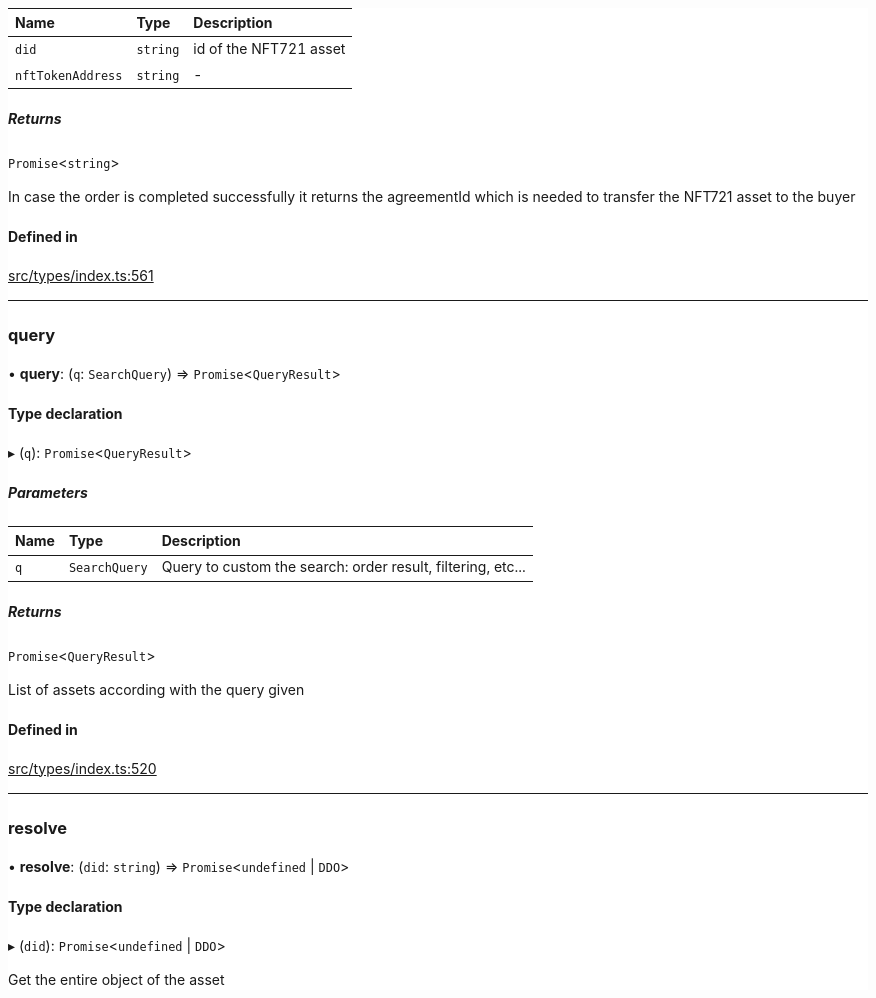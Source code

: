 | Name | Type | Description |
| :------ | :------ | :------ |
| `did` | `string` | id of the NFT721 asset |
| `nftTokenAddress` | `string` | - |

##### Returns

`Promise`<`string`\>

In case the order is completed successfully it returns the agreementId
which is needed to transfer the NFT721 asset to the buyer

#### Defined in

[src/types/index.ts:561](https://github.com/nevermined-io/components-catalog/blob/41297c1/lib/src/types/index.ts#L561)

___

### query

• **query**: (`q`: `SearchQuery`) => `Promise`<`QueryResult`\>

#### Type declaration

▸ (`q`): `Promise`<`QueryResult`\>

##### Parameters

| Name | Type | Description |
| :------ | :------ | :------ |
| `q` | `SearchQuery` | Query to custom the search: order result, filtering, etc... |

##### Returns

`Promise`<`QueryResult`\>

List of assets according with the query given

#### Defined in

[src/types/index.ts:520](https://github.com/nevermined-io/components-catalog/blob/41297c1/lib/src/types/index.ts#L520)

___

### resolve

• **resolve**: (`did`: `string`) => `Promise`<`undefined` \| `DDO`\>

#### Type declaration

▸ (`did`): `Promise`<`undefined` \| `DDO`\>

Get the entire object of the asset
